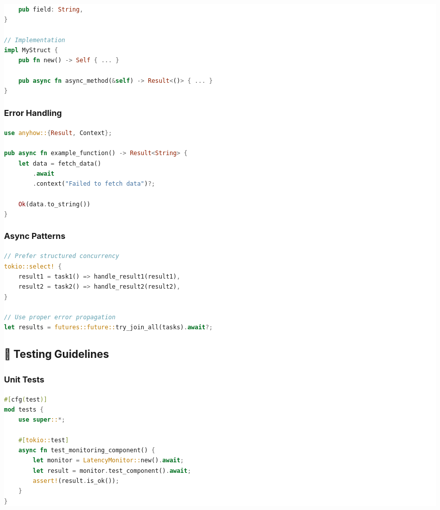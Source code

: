 ```rust
    pub field: String,
}

// Implementation
impl MyStruct {
    pub fn new() -> Self { ... }
    
    pub async fn async_method(&self) -> Result<()> { ... }
}
```

### Error Handling
```rust
use anyhow::{Result, Context};

pub async fn example_function() -> Result<String> {
    let data = fetch_data()
        .await
        .context("Failed to fetch data")?;
    
    Ok(data.to_string())
}
```

### Async Patterns
```rust
// Prefer structured concurrency
tokio::select! {
    result1 = task1() => handle_result1(result1),
    result2 = task2() => handle_result2(result2),
}

// Use proper error propagation
let results = futures::future::try_join_all(tasks).await?;
```

## 🧪 Testing Guidelines

### Unit Tests
```rust
#[cfg(test)]
mod tests {
    use super::*;

    #[tokio::test]
    async fn test_monitoring_component() {
        let monitor = LatencyMonitor::new().await;
        let result = monitor.test_component().await;
        assert!(result.is_ok());
    }
}
```
